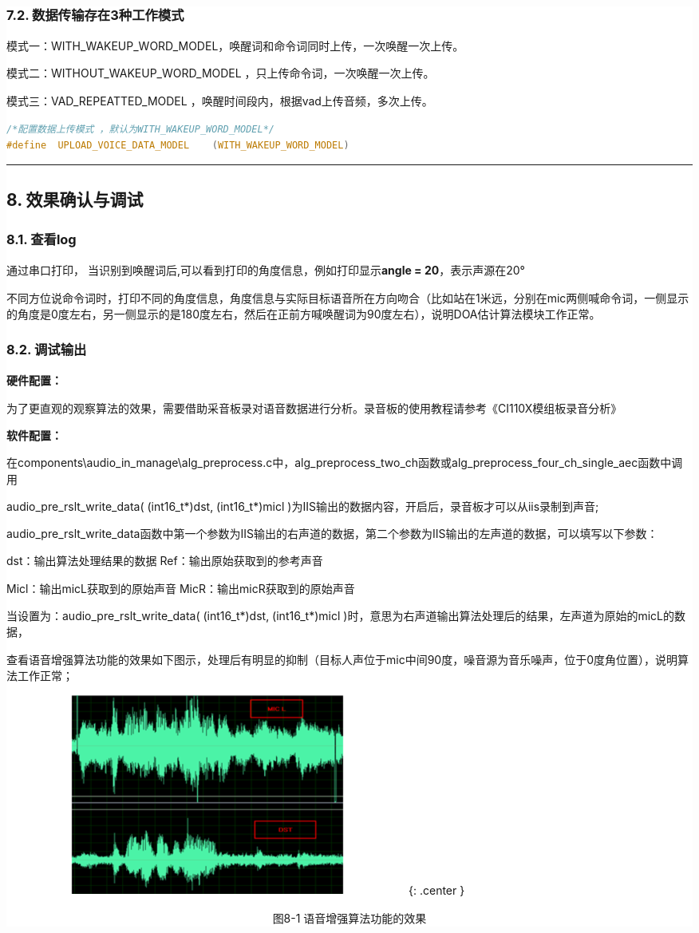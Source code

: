 ### 7.2. 数据传输存在3种工作模式

模式一：WITH_WAKEUP_WORD_MODEL，唤醒词和命令词同时上传，一次唤醒一次上传。

模式二：WITHOUT_WAKEUP_WORD_MODEL ，只上传命令词，一次唤醒一次上传。

模式三：VAD_REPEATTED_MODEL ，唤醒时间段内，根据vad上传音频，多次上传。

```c
/*配置数据上传模式 ，默认为WITH_WAKEUP_WORD_MODEL*/
#define  UPLOAD_VOICE_DATA_MODEL    (WITH_WAKEUP_WORD_MODEL)
```

***

## 8. 效果确认与调试

### 8.1. 查看log

通过串口打印， 当识别到唤醒词后,可以看到打印的角度信息，例如打印显示**angle = 20**，表示声源在20°

不同方位说命令词时，打印不同的角度信息，角度信息与实际目标语音所在方向吻合（比如站在1米远，分别在mic两侧喊命令词，一侧显示的角度是0度左右，另一侧显示的是180度左右，然后在正前方喊唤醒词为90度左右），说明DOA估计算法模块工作正常。

### 8.2. 调试输出

**硬件配置：**

为了更直观的观察算法的效果，需要借助采音板录对语音数据进行分析。录音板的使用教程请参考《CI110X模组板录音分析》

**软件配置：**

在components\audio_in_manage\alg_preprocess.c中，alg_preprocess_two_ch函数或alg_preprocess_four_ch_single_aec函数中调用

audio_pre_rslt_write_data(  (int16_t*)dst, (int16_t*)micl )为IIS输出的数据内容，开启后，录音板才可以从iis录制到声音;

audio_pre_rslt_write_data函数中第一个参数为IIS输出的右声道的数据，第二个参数为IIS输出的左声道的数据，可以填写以下参数：

dst：输出算法处理结果的数据							Ref：输出原始获取到的参考声音

Micl：输出micL获取到的原始声音					 MicR：输出micR获取到的原始声音

当设置为：audio_pre_rslt_write_data(  (int16_t*)dst, (int16_t*)micl )时，意思为右声道输出算法处理后的结果，左声道为原始的micL的数据，

查看语音增强算法功能的效果如下图示，处理后有明显的抑制（目标人声位于mic中间90度，噪音源为音乐噪声，位于0度角位置），说明算法工作正常；

![语音增强算法功能的效果](img/DOA和语音增强使用说明-5.png){: .center }

<div align=center>图8-1 语音增强算法功能的效果</div>

 

 